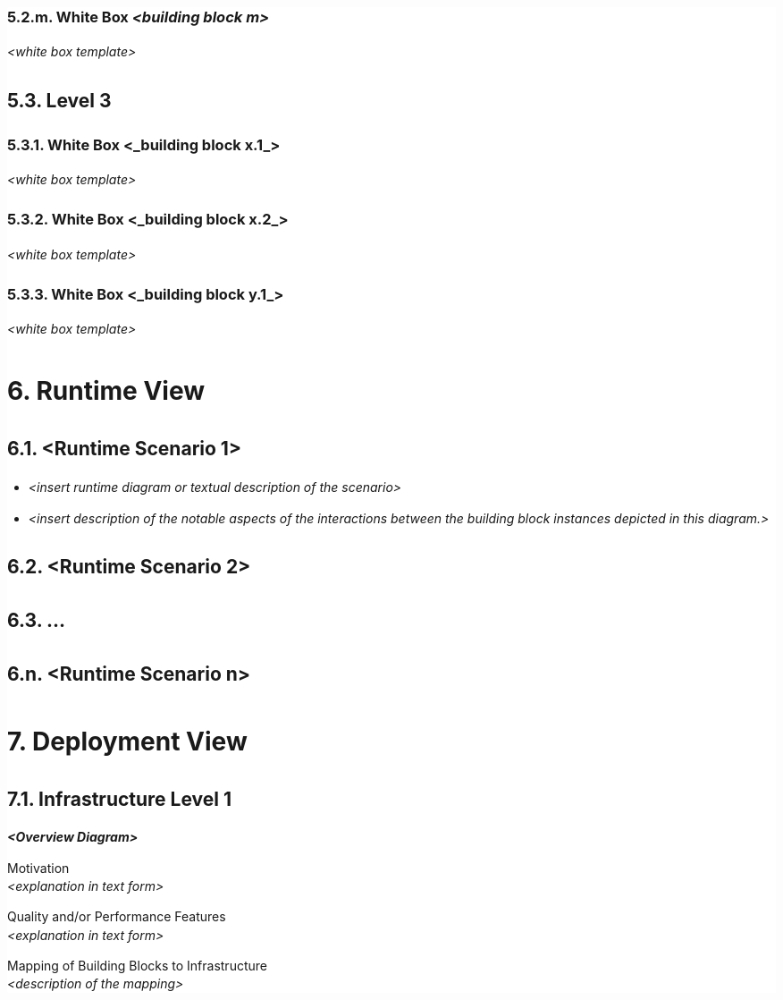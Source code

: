 ### 5.2.m. White Box *\<building block m>*

*\<white box template>*

## 5.3. Level 3

### 5.3.1. White Box \<\_building block x.1\_\>

*\<white box template>*

### 5.3.2. White Box \<\_building block x.2\_\>

*\<white box template>*

### 5.3.3. White Box \<\_building block y.1\_\>

*\<white box template>*

# 6. Runtime View

## 6.1. \<Runtime Scenario 1>

-   *\<insert runtime diagram or textual description of the scenario>*

-   *\<insert description of the notable aspects of the interactions
    between the building block instances depicted in this diagram.>*

## 6.2. \<Runtime Scenario 2>

## 6.3. …

## 6.n. \<Runtime Scenario n>

# 7. Deployment View

## 7.1. Infrastructure Level 1

***\<Overview Diagram>***

Motivation  
*\<explanation in text form>*

Quality and/or Performance Features  
*\<explanation in text form>*

Mapping of Building Blocks to Infrastructure  
*\<description of the mapping>*
